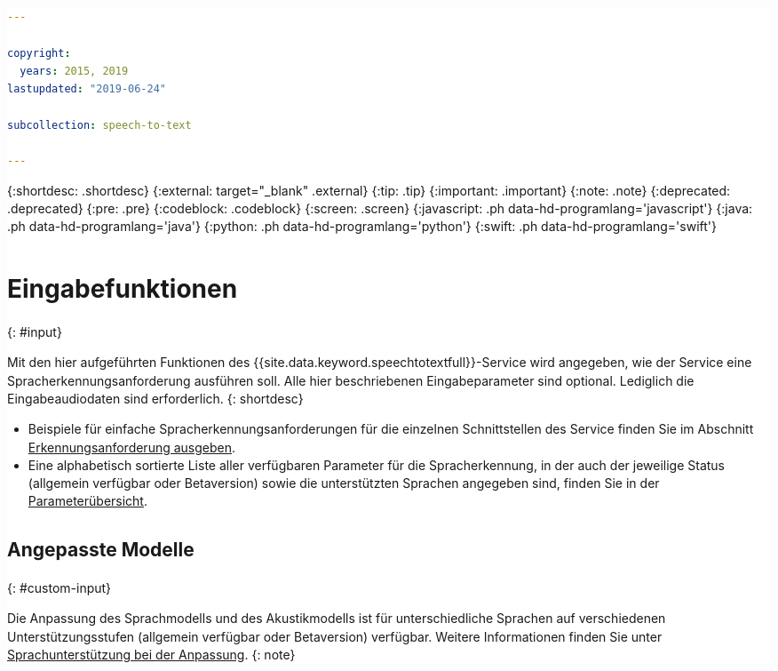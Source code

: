 ```yaml
---

copyright:
  years: 2015, 2019
lastupdated: "2019-06-24"

subcollection: speech-to-text

---
```


{:shortdesc: .shortdesc}
{:external: target="_blank" .external}
{:tip: .tip}
{:important: .important}
{:note: .note}
{:deprecated: .deprecated}
{:pre: .pre}
{:codeblock: .codeblock}
{:screen: .screen}
{:javascript: .ph data-hd-programlang='javascript'}
{:java: .ph data-hd-programlang='java'}
{:python: .ph data-hd-programlang='python'}
{:swift: .ph data-hd-programlang='swift'}

# Eingabefunktionen
{: #input}

Mit den hier aufgeführten Funktionen des {{site.data.keyword.speechtotextfull}}-Service wird angegeben, wie der Service eine Spracherkennungsanforderung ausführen soll. Alle hier beschriebenen Eingabeparameter sind optional. Lediglich die Eingabeaudiodaten sind erforderlich.
{: shortdesc}

-   Beispiele für einfache Spracherkennungsanforderungen für die einzelnen Schnittstellen des Service finden Sie im Abschnitt [Erkennungsanforderung ausgeben](/docs/services/speech-to-text?topic=speech-to-text-basic-request).
-   Eine alphabetisch sortierte Liste aller verfügbaren Parameter für die Spracherkennung, in der auch der jeweilige Status (allgemein verfügbar oder Betaversion) sowie die unterstützten Sprachen angegeben sind, finden Sie in der [Parameterübersicht](/docs/services/speech-to-text?topic=speech-to-text-summary).

## Angepasste Modelle
{: #custom-input}

Die Anpassung des Sprachmodells und des Akustikmodells ist für unterschiedliche Sprachen auf verschiedenen Unterstützungsstufen (allgemein verfügbar oder Betaversion) verfügbar. Weitere Informationen finden Sie unter [Sprachunterstützung bei der Anpassung](/docs/services/speech-to-text?topic=speech-to-text-customization#languageSupport).
{: note}
